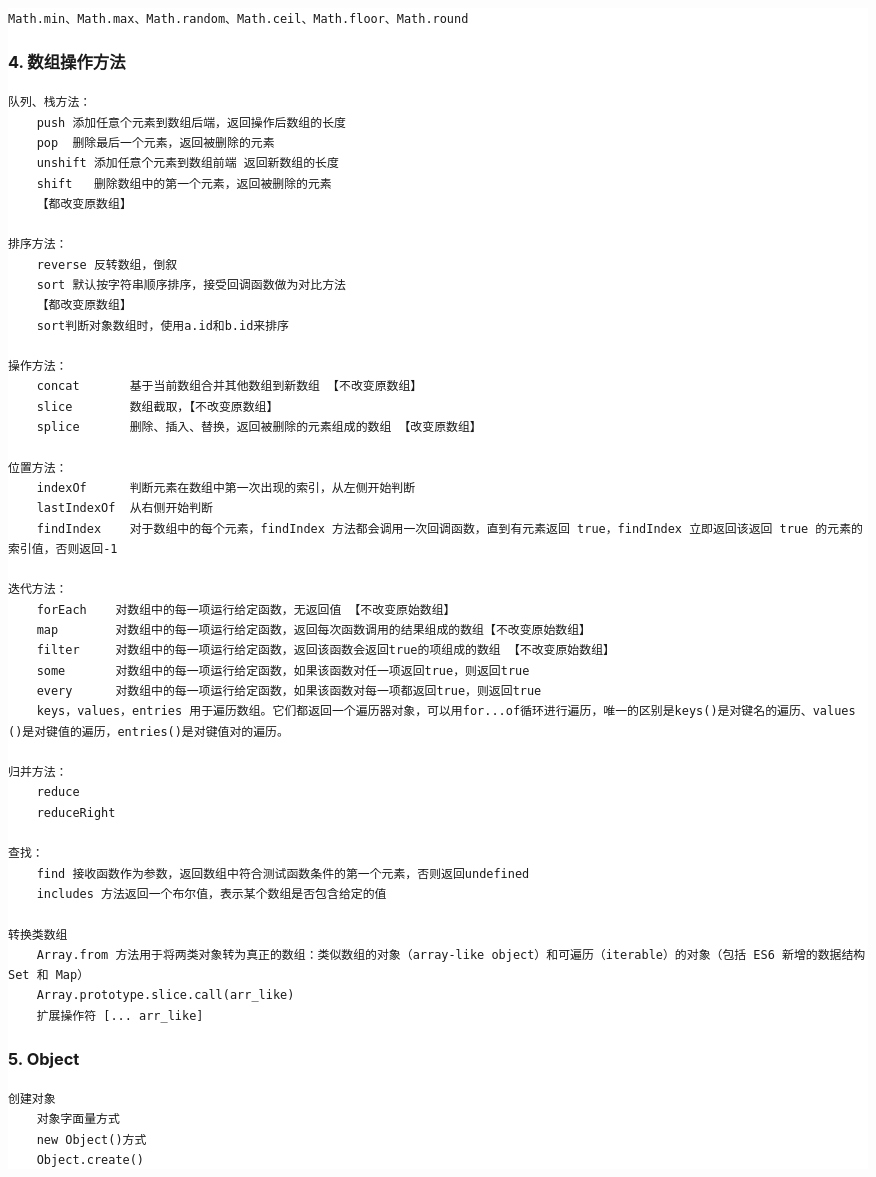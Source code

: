 	Math.min、Math.max、Math.random、Math.ceil、Math.floor、Math.round

### 4. 数组操作方法

	队列、栈方法：
		push 添加任意个元素到数组后端，返回操作后数组的长度
		pop  删除最后一个元素，返回被删除的元素
		unshift 添加任意个元素到数组前端 返回新数组的长度
		shift   删除数组中的第一个元素，返回被删除的元素
		【都改变原数组】
	
	排序方法：
		reverse 反转数组，倒叙
		sort 默认按字符串顺序排序，接受回调函数做为对比方法
		【都改变原数组】
		sort判断对象数组时，使用a.id和b.id来排序
	
	操作方法：
		concat       基于当前数组合并其他数组到新数组 【不改变原数组】
		slice        数组截取，【不改变原数组】
		splice       删除、插入、替换，返回被删除的元素组成的数组 【改变原数组】
	
	位置方法：
		indexOf      判断元素在数组中第一次出现的索引，从左侧开始判断
		lastIndexOf  从右侧开始判断
		findIndex    对于数组中的每个元素，findIndex 方法都会调用一次回调函数，直到有元素返回 true，findIndex 立即返回该返回 true 的元素的索引值，否则返回-1
	
	迭代方法：
		forEach    对数组中的每一项运行给定函数，无返回值 【不改变原始数组】
		map        对数组中的每一项运行给定函数，返回每次函数调用的结果组成的数组【不改变原始数组】
		filter     对数组中的每一项运行给定函数，返回该函数会返回true的项组成的数组 【不改变原始数组】
		some       对数组中的每一项运行给定函数，如果该函数对任一项返回true，则返回true
		every      对数组中的每一项运行给定函数，如果该函数对每一项都返回true，则返回true
		keys，values，entries 用于遍历数组。它们都返回一个遍历器对象，可以用for...of循环进行遍历，唯一的区别是keys()是对键名的遍历、values()是对键值的遍历，entries()是对键值对的遍历。
	
	归并方法：
		reduce
		reduceRight
		
	查找：
		find 接收函数作为参数，返回数组中符合测试函数条件的第一个元素，否则返回undefined 
		includes 方法返回一个布尔值，表示某个数组是否包含给定的值
		
	转换类数组
		Array.from 方法用于将两类对象转为真正的数组：类似数组的对象（array-like object）和可遍历（iterable）的对象（包括 ES6 新增的数据结构 Set 和 Map）
		Array.prototype.slice.call(arr_like)
		扩展操作符 [... arr_like]

### 5. Object

	创建对象
		对象字面量方式
		new Object()方式
		Object.create()
	